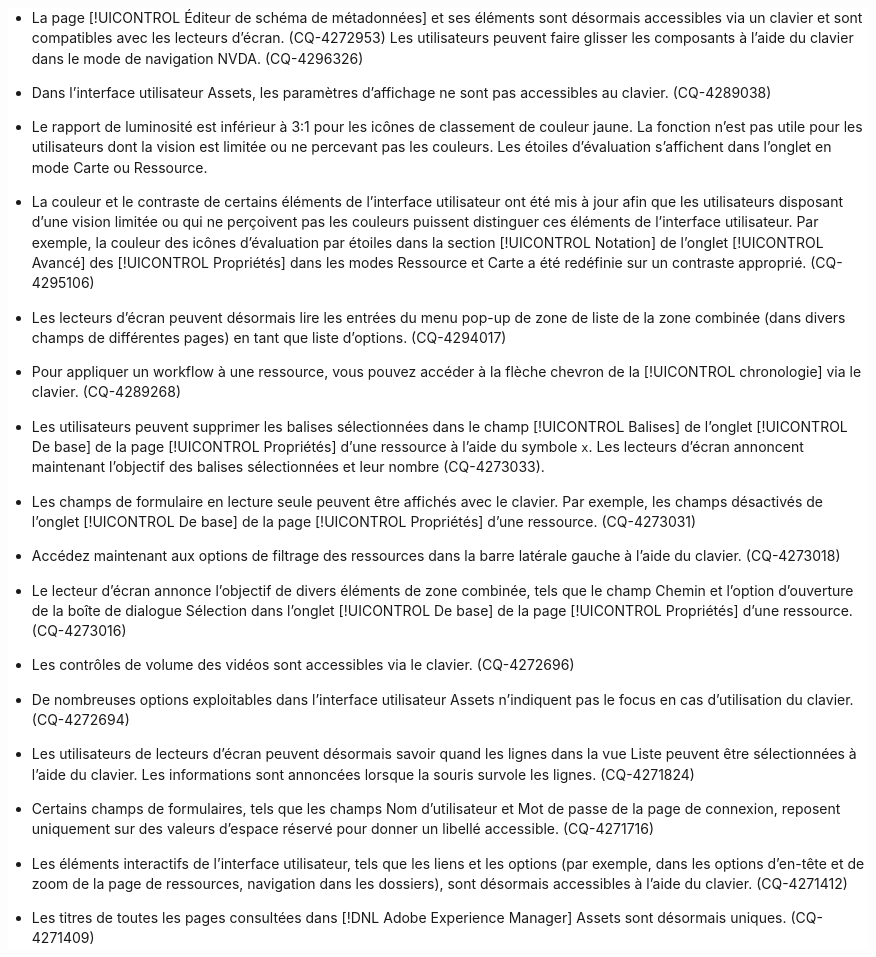 * La page [!UICONTROL Éditeur de schéma de métadonnées] et ses éléments sont désormais accessibles via un clavier et sont compatibles avec les lecteurs d’écran. (CQ-4272953) Les utilisateurs peuvent faire glisser les composants à l’aide du clavier dans le mode de navigation NVDA. (CQ-4296326)

* Dans l’interface utilisateur Assets, les paramètres d’affichage ne sont pas accessibles au clavier. (CQ-4289038)

* Le rapport de luminosité est inférieur à 3:1 pour les icônes de classement de couleur jaune. La fonction n’est pas utile pour les utilisateurs dont la vision est limitée ou ne percevant pas les couleurs. Les étoiles d’évaluation s’affichent dans l’onglet en mode Carte ou Ressource.

* La couleur et le contraste de certains éléments de l’interface utilisateur ont été mis à jour afin que les utilisateurs disposant d’une vision limitée ou qui ne perçoivent pas les couleurs puissent distinguer ces éléments de l’interface utilisateur. Par exemple, la couleur des icônes d’évaluation par étoiles dans la section [!UICONTROL Notation] de l’onglet [!UICONTROL Avancé] des [!UICONTROL Propriétés] dans les modes Ressource et Carte a été redéfinie sur un contraste approprié. (CQ-4295106)

* Les lecteurs d’écran peuvent désormais lire les entrées du menu pop-up de zone de liste de la zone combinée (dans divers champs de différentes pages) en tant que liste d’options. (CQ-4294017)

* Pour appliquer un workflow à une ressource, vous pouvez accéder à la flèche chevron de la [!UICONTROL chronologie] via le clavier. (CQ-4289268)

* Les utilisateurs peuvent supprimer les balises sélectionnées dans le champ [!UICONTROL Balises] de l’onglet [!UICONTROL De base] de la page [!UICONTROL Propriétés] d’une ressource à l’aide du symbole `x`. Les lecteurs d’écran annoncent maintenant l’objectif des balises sélectionnées et leur nombre (CQ-4273033).

* Les champs de formulaire en lecture seule peuvent être affichés avec le clavier. Par exemple, les champs désactivés de l’onglet [!UICONTROL De base] de la page [!UICONTROL Propriétés] d’une ressource. (CQ-4273031)

* Accédez maintenant aux options de filtrage des ressources dans la barre latérale gauche à l’aide du clavier. (CQ-4273018)

* Le lecteur d’écran annonce l’objectif de divers éléments de zone combinée, tels que le champ Chemin et l’option d’ouverture de la boîte de dialogue Sélection dans l’onglet [!UICONTROL De base] de la page [!UICONTROL Propriétés] d’une ressource. (CQ-4273016)

* Les contrôles de volume des vidéos sont accessibles via le clavier. (CQ-4272696)

* De nombreuses options exploitables dans l’interface utilisateur Assets n’indiquent pas le focus en cas d’utilisation du clavier. (CQ-4272694)

* Les utilisateurs de lecteurs d’écran peuvent désormais savoir quand les lignes dans la vue Liste peuvent être sélectionnées à l’aide du clavier. Les informations sont annoncées lorsque la souris survole les lignes. (CQ-4271824)

* Certains champs de formulaires, tels que les champs Nom d’utilisateur et Mot de passe de la page de connexion, reposent uniquement sur des valeurs d’espace réservé pour donner un libellé accessible. (CQ-4271716)

* Les éléments interactifs de l’interface utilisateur, tels que les liens et les options (par exemple, dans les options d’en-tête et de zoom de la page de ressources, navigation dans les dossiers), sont désormais accessibles à l’aide du clavier. (CQ-4271412)

* Les titres de toutes les pages consultées dans [!DNL Adobe Experience Manager] Assets sont désormais uniques. (CQ-4271409)

